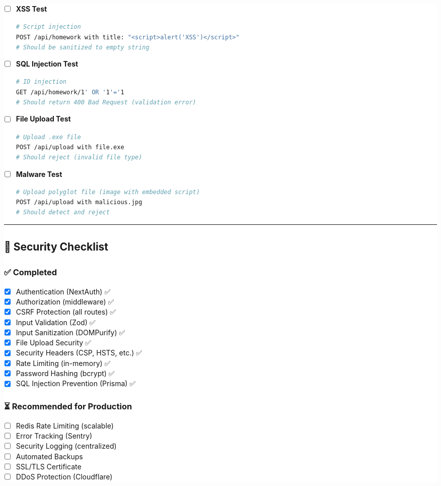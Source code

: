 - [ ] **XSS Test**
  ```bash
  # Script injection
  POST /api/homework with title: "<script>alert('XSS')</script>"
  # Should be sanitized to empty string
  ```

- [ ] **SQL Injection Test**
  ```bash
  # ID injection
  GET /api/homework/1' OR '1'='1
  # Should return 400 Bad Request (validation error)
  ```

- [ ] **File Upload Test**
  ```bash
  # Upload .exe file
  POST /api/upload with file.exe
  # Should reject (invalid file type)
  ```

- [ ] **Malware Test**
  ```bash
  # Upload polyglot file (image with embedded script)
  POST /api/upload with malicious.jpg
  # Should detect and reject
  ```

---

## 🎯 Security Checklist

### ✅ Completed

- [x] Authentication (NextAuth) ✅
- [x] Authorization (middleware) ✅
- [x] CSRF Protection (all routes) ✅
- [x] Input Validation (Zod) ✅
- [x] Input Sanitization (DOMPurify) ✅
- [x] File Upload Security ✅
- [x] Security Headers (CSP, HSTS, etc.) ✅
- [x] Rate Limiting (in-memory) ✅
- [x] Password Hashing (bcrypt) ✅
- [x] SQL Injection Prevention (Prisma) ✅

### ⏳ Recommended for Production

- [ ] Redis Rate Limiting (scalable)
- [ ] Error Tracking (Sentry)
- [ ] Security Logging (centralized)
- [ ] Automated Backups
- [ ] SSL/TLS Certificate
- [ ] DDoS Protection (Cloudflare)
